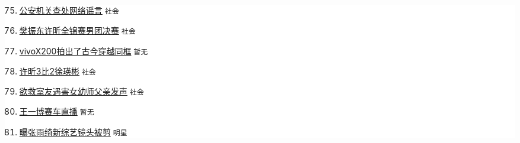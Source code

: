 75. [公安机关查处网络谣言](https://m.weibo.cn/search?containerid=100103type%3D1%26t%3D10%26q%3D%23%E5%85%AC%E5%AE%89%E6%9C%BA%E5%85%B3%E6%9F%A5%E5%A4%84%E7%BD%91%E7%BB%9C%E8%B0%A3%E8%A8%80%23&stream_entry_id=31&isnewpage=1&extparam=seat%3D1%26is_ad_pos%3D1%26cate%3D5001%26q%3D%2523%25E5%2585%25AC%25E5%25AE%2589%25E6%259C%25BA%25E5%2585%25B3%25E6%259F%25A5%25E5%25A4%2584%25E7%25BD%2591%25E7%25BB%259C%25E8%25B0%25A3%25E8%25A8%2580%2523%26stream_entry_id%3D31%26adid%3D259775%26lcate%3D5001%26dgr%3D0%26pos%3D6%26filter_type%3Drealtimehot%26band_rank%3D7%26c_type%3D31%26display_time%3D1729332305%26pre_seqid%3D172933230567892344555154) `社会` 

76. [樊振东许昕全锦赛男团决赛](https://m.weibo.cn/search?containerid=100103type%3D1%26t%3D10%26q%3D%23%E6%A8%8A%E6%8C%AF%E4%B8%9C%E8%AE%B8%E6%98%95%E5%85%A8%E9%94%A6%E8%B5%9B%E7%94%B7%E5%9B%A2%E5%86%B3%E8%B5%9B%23&stream_entry_id=31&isnewpage=1&extparam=seat%3D1%26realpos%3D21%26cate%3D5001%26q%3D%2523%25E6%25A8%258A%25E6%258C%25AF%25E4%25B8%259C%25E8%25AE%25B8%25E6%2598%2595%25E5%2585%25A8%25E9%2594%25A6%25E8%25B5%259B%25E7%2594%25B7%25E5%259B%25A2%25E5%2586%25B3%25E8%25B5%259B%2523%26stream_entry_id%3D31%26flag%3D1%26lcate%3D5001%26dgr%3D0%26pos%3D21%26filter_type%3Drealtimehot%26band_rank%3D21%26c_type%3D31%26display_time%3D1729332305%26pre_seqid%3D172933230567892344555154) `社会` 

77. [vivoX200拍出了古今穿越同框](https://m.weibo.cn/search?containerid=100103type%3D1%26t%3D10%26q%3DvivoX200%E6%8B%8D%E5%87%BA%E4%BA%86%E5%8F%A4%E4%BB%8A%E7%A9%BF%E8%B6%8A%E5%90%8C%E6%A1%86&stream_entry_id=31&isnewpage=1&extparam=seat%3D1%26realpos%3D24%26cate%3D5001%26q%3DvivoX200%25E6%258B%258D%25E5%2587%25BA%25E4%25BA%2586%25E5%258F%25A4%25E4%25BB%258A%25E7%25A9%25BF%25E8%25B6%258A%25E5%2590%258C%25E6%25A1%2586%26stream_entry_id%3D31%26flag%3D0%26lcate%3D5001%26dgr%3D0%26adid%3D259790%26pos%3D24%26filter_type%3Drealtimehot%26band_rank%3D24%26c_type%3D31%26display_time%3D1729332305%26pre_seqid%3D172933230567892344555154) `暂无` 

78. [许昕3比2徐瑛彬](https://m.weibo.cn/search?containerid=100103type%3D1%26t%3D10%26q%3D%23%E8%AE%B8%E6%98%953%E6%AF%942%E5%BE%90%E7%91%9B%E5%BD%AC%23&stream_entry_id=31&isnewpage=1&extparam=seat%3D1%26realpos%3D33%26cate%3D5001%26q%3D%2523%25E8%25AE%25B8%25E6%2598%25953%25E6%25AF%25942%25E5%25BE%2590%25E7%2591%259B%25E5%25BD%25AC%2523%26stream_entry_id%3D31%26flag%3D1%26lcate%3D5001%26dgr%3D0%26pos%3D33%26filter_type%3Drealtimehot%26band_rank%3D33%26c_type%3D31%26display_time%3D1729332305%26pre_seqid%3D172933230567892344555154) `社会` 

79. [欲救室友遇害女幼师父亲发声](https://m.weibo.cn/search?containerid=100103type%3D1%26t%3D10%26q%3D%23%E6%AC%B2%E6%95%91%E5%AE%A4%E5%8F%8B%E9%81%87%E5%AE%B3%E5%A5%B3%E5%B9%BC%E5%B8%88%E7%88%B6%E4%BA%B2%E5%8F%91%E5%A3%B0%23&stream_entry_id=31&isnewpage=1&extparam=seat%3D1%26realpos%3D35%26cate%3D5001%26q%3D%2523%25E6%25AC%25B2%25E6%2595%2591%25E5%25AE%25A4%25E5%258F%258B%25E9%2581%2587%25E5%25AE%25B3%25E5%25A5%25B3%25E5%25B9%25BC%25E5%25B8%2588%25E7%2588%25B6%25E4%25BA%25B2%25E5%258F%2591%25E5%25A3%25B0%2523%26stream_entry_id%3D31%26flag%3D1%26lcate%3D5001%26dgr%3D0%26pos%3D35%26filter_type%3Drealtimehot%26band_rank%3D35%26c_type%3D31%26display_time%3D1729332305%26pre_seqid%3D172933230567892344555154) `社会` 

80. [王一博赛车直播](https://m.weibo.cn/search?containerid=100103type%3D1%26t%3D10%26q%3D%E7%8E%8B%E4%B8%80%E5%8D%9A%E8%B5%9B%E8%BD%A6%E7%9B%B4%E6%92%AD&stream_entry_id=31&isnewpage=1&extparam=seat%3D1%26realpos%3D36%26cate%3D5001%26q%3D%25E7%258E%258B%25E4%25B8%2580%25E5%258D%259A%25E8%25B5%259B%25E8%25BD%25A6%25E7%259B%25B4%25E6%2592%25AD%26stream_entry_id%3D31%26flag%3D0%26lcate%3D5001%26dgr%3D0%26pos%3D36%26filter_type%3Drealtimehot%26band_rank%3D36%26c_type%3D31%26display_time%3D1729332305%26pre_seqid%3D172933230567892344555154) `暂无` 

81. [曝张雨绮新综艺镜头被剪](https://m.weibo.cn/search?containerid=100103type%3D1%26t%3D10%26q%3D%23%E6%9B%9D%E5%BC%A0%E9%9B%A8%E7%BB%AE%E6%96%B0%E7%BB%BC%E8%89%BA%E9%95%9C%E5%A4%B4%E8%A2%AB%E5%89%AA%23&stream_entry_id=31&isnewpage=1&extparam=seat%3D1%26realpos%3D37%26cate%3D5001%26q%3D%2523%25E6%259B%259D%25E5%25BC%25A0%25E9%259B%25A8%25E7%25BB%25AE%25E6%2596%25B0%25E7%25BB%25BC%25E8%2589%25BA%25E9%2595%259C%25E5%25A4%25B4%25E8%25A2%25AB%25E5%2589%25AA%2523%26stream_entry_id%3D31%26flag%3D1%26lcate%3D5001%26dgr%3D0%26pos%3D37%26filter_type%3Drealtimehot%26band_rank%3D37%26c_type%3D31%26display_time%3D1729332305%26pre_seqid%3D172933230567892344555154) `明星` 

